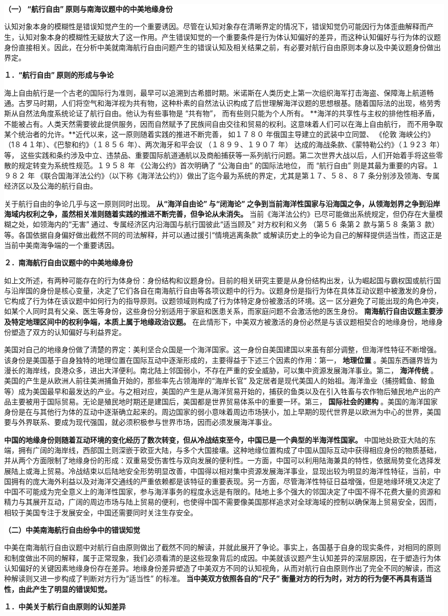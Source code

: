  **（一） “航行自由” 原则与南海议题中的中美地缘身份**

认知对象本身的模糊性是错误知觉产生的一个重要诱因。尽管在认知对象存在清晰界定的情况下，错误知觉仍可能因行为体歪曲解释而产生，认知对象本身的模糊性无疑放大了这一作用。产生错误知觉的一个重要条件是行为体认知偏好的差异，而这种认知偏好与行为体的议题身份直接相关。因此，在分析中美就南海航行自由问题产生的错误认知及相关结果之前，有必要对航行自由原则本身以及中美议题身份做出界定。

 **１．“航行自由” 原则的形成与争论**

海上自由航行是一个古老的国际行为准则，最早可以追溯到古希腊时期。米诺斯在人类历史上第一次组织海军打击海盗、保障海上航道畅通。古罗马时期，人们将空气和海洋视为共有物，这种朴素的自然法认识构成了后世理解海洋议题的思想根基。随着国际法的出现，格劳秀斯从自然法角度系统论证了航行自由。他认为有些事物是
“共有物”， 而有些则只能为个人所有。
**海洋的共享性与主权的排他性相矛盾，不能被占有。人类天然需要彼此提供服务，因而自然赋予了民族间自由交往和贸易的权利。这意味着人们可以在海上自由航行，
而不用争取某个统治者的允许。**近代以来，这一原则随着实践的推进不断完善， 如１７８０ 年俄国主导建立的武装中立同盟、 《伦敦 海峡公约》
（1８４１年）、《巴黎和约》（１８５６ 年）、两次海牙和平会议 （１８９９、１９０７ 年） 达成的海战条款、《蒙特勒公约》（１９2３ 年） 等，
这些实践和条约涉及中立、违禁品、重要国际航道通航以及商船捕获等一系列航行问题。第二次世界大战以后，人们开始着手将这些零散的规定转变为系统性规范。１９５８ 年
《公海公约》首次明确了 “公海自由” 的国际法地位， 而 “航行自由” 则是其最为重要的内容。１９８２ 年
《联合国海洋法公约》（以下称《海洋法公约》）做出了迄今最为系统的界定，尤其是第１７、５８、８７ 条分别涉及领海、专属经济区以及公海的航行自由。

关于航行自由的争论几乎与这一原则同时出现。 **从“海洋自由论” 与“闭海论”
之争到当前海洋性国家与沿海国之争，从领海划界之争到沿岸海域内权利之争，虽然相关准则随着实践的推进不断完善，但争论从未消失。**
当前《海洋法公约》已尽可能做出系统规定，但仍存在大量模糊之处，如领海内的“无害” 通过、专属经济区内沿海国与航行国彼此“适当顾及” 对方权利和义务 （第５６
条第２ 款与第５８ 条第３ 款） 等。各国依据自身偏好做出截然不同的司法解释，并可以通过援引“情境逃离条款”
或解读历史上的争论为自己的解释提供适当性，而这正是当前中美南海争端的一个重要诱因。

 **２．南海航行自由议题中的中美地缘身份**

如上文所述，有两种可能存在的行为体身份：身份结构和议题身份。目前的相关研究主要是从身份结构出发，认为崛起国与霸权国或航行国与沿岸国的身份是核心变量，决定了它们各自在南海航行自由等各项议题中的行为。议题身份是指行为体在具体互动议题中被激发的身份，它构成了行为体在该议题中如何行为的指导原则。议题领域则构成了行为体特定身份被激活的环境。这一
区分避免了可能出现的角色冲突，如某个人同时具有父亲、医生等身份，这些身份分别适用于家庭和医患关系，而家庭问题不会激活他的医生身份。
**南海航行自由议题主要涉及特定地理区间中的权利争端，本质上属于地缘政治议题。**
在此情形下，中美双方被激活的身份必然是与该议题相契合的地缘身份，地缘身份塑造了双方的认知偏好与利益界定。

美国对自己的地缘身份做了清楚的界定：美利坚合众国是一个海洋国家。这一身份自美国建国以来虽有部分调整，但海洋性特征不断增强。该身份是美国基于自身独特的地理位置在国际互动中逐渐形成的，主要得益于下述三个因素的作用：第一，
**地理位置** 。美国东西疆界皆为漫长的海岸线，良港众多，进出大洋便利。南北陆上邻国弱小，不存在严重的安全威胁，可以集中资源发展海洋事业。第二，
**海洋传统** 。美国的产生是从欧洲人前往美洲捕鱼开始的，那些率先占领海岸的“海岸长官”
及定居者是现代美国人的始祖。海洋渔业（捕捞鳕鱼、鲸鱼等）成为美国最早和最发达的产业。与之相对应，美国的产生是从海洋贸易开始的，捕获的鱼类以及在引入牲畜与农作物后殖民地产出的产品主要被用于国际贸易。无论是殖民地时期还是建国后，美国都是世界贸易体系中的重要一环。第三，
**国际社会的建构**
。美国的海洋国家身份是在与其他行为体的互动中逐渐确立起来的。周边国家的弱小意味着周边市场狭小，加上早期的现代世界是以欧洲为中心的世界，美国要与外界联系、要成为现代强国，就必须积极参与世界市场，因而必须发展海洋事业。

 **中国的地缘身份则随着互动环境的变化经历了数次转变，但从冷战结束至今，中国已是一个典型的半海洋性国家。**
中国地处欧亚大陆的东端，拥有广阔的海岸线，西部国土则深嵌于欧亚大陆，与多个大国接壤。这种地缘位置构成了中国从国际互动中获得相应身份的物质基础，并从两个方面限制了地缘身份的形成：双重易受伤害性与双向发展的便利性。一方面，中国可以利用陆海兼具的特性，依据局势变化选择发展陆上或海上贸易。冷战结束以后陆地安全形势明显改善，中国得以相对集中资源发展海洋事业，显现出较为明显的海洋性特征，当前，中国拥有的庞大海外利益以及对海洋交通线的严重依赖都是该特征的重要表现。另一方面，尽管海洋性特征日益增强，但是地缘环境又决定了
中国不可能成为完全意义上的海洋性国家，参与海洋事务的程度永远是有限的。陆地上多个强大的邻国决定了中国不得不花费大量的资源和精力与其展开互动，广阔的周边市场与陆上贸易的便利，也使得中国不需要像美国那样追求对全球海域的控制以确保海上贸易安全，因而，相较于美国专注于发展安全，中国还需要同时关注生存安全。

 **（二）中美南海航行自由纷争中的错误知觉**

中美在南海航行自由议题中对航行自由原则做出了截然不同的解读，并就此展开了争论。事实上，各国基于自身的现实条件，对相同的原则和制度做出不同的解释，属于正常现象，我们必须看清的是这些现象背后的成因。中美就该议题产生认知差异的深层原因，在于塑造行为体认知偏好的关键因素地缘身份存在差异。地缘身份差异塑造了中美双方不同的认知视角，从而对航行自由原则作出了完全不同的解读，而这种解读则又进一步构成了判断对方行为“适当性”
的标准。 **当中美双方依照各自的“尺子” 衡量对方的行为时，对方的行为便不再具有适当性，由此产生了明显的错误知觉。**

 **１．中美关于航行自由原则的认知差异**
